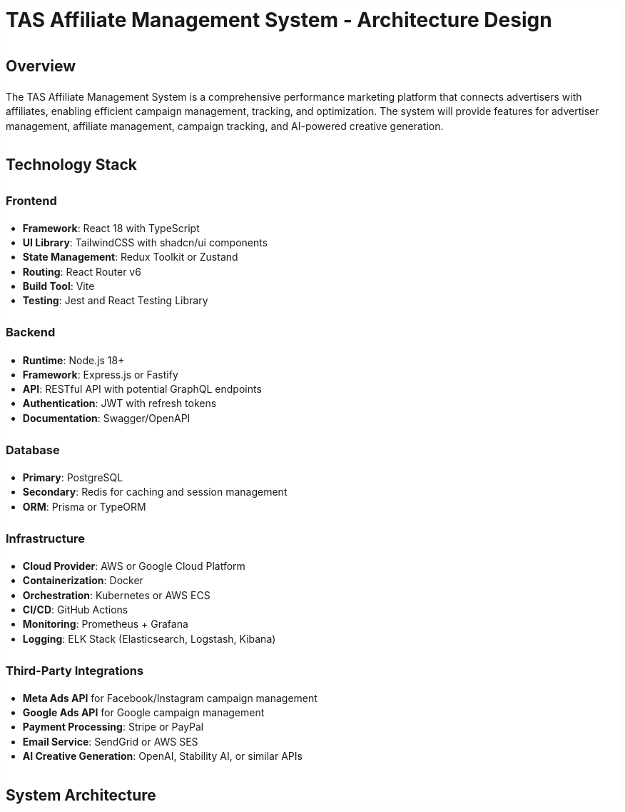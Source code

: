 # TAS Affiliate Management System - Architecture Design

## Overview
The TAS Affiliate Management System is a comprehensive performance marketing platform that connects advertisers with affiliates, enabling efficient campaign management, tracking, and optimization. The system will provide features for advertiser management, affiliate management, campaign tracking, and AI-powered creative generation.

## Technology Stack

### Frontend
- **Framework**: React 18 with TypeScript
- **UI Library**: TailwindCSS with shadcn/ui components
- **State Management**: Redux Toolkit or Zustand
- **Routing**: React Router v6
- **Build Tool**: Vite
- **Testing**: Jest and React Testing Library

### Backend
- **Runtime**: Node.js 18+
- **Framework**: Express.js or Fastify
- **API**: RESTful API with potential GraphQL endpoints
- **Authentication**: JWT with refresh tokens
- **Documentation**: Swagger/OpenAPI

### Database
- **Primary**: PostgreSQL
- **Secondary**: Redis for caching and session management
- **ORM**: Prisma or TypeORM

### Infrastructure
- **Cloud Provider**: AWS or Google Cloud Platform
- **Containerization**: Docker
- **Orchestration**: Kubernetes or AWS ECS
- **CI/CD**: GitHub Actions
- **Monitoring**: Prometheus + Grafana
- **Logging**: ELK Stack (Elasticsearch, Logstash, Kibana)

### Third-Party Integrations
- **Meta Ads API** for Facebook/Instagram campaign management
- **Google Ads API** for Google campaign management
- **Payment Processing**: Stripe or PayPal
- **Email Service**: SendGrid or AWS SES
- **AI Creative Generation**: OpenAI, Stability AI, or similar APIs

## System Architecture
